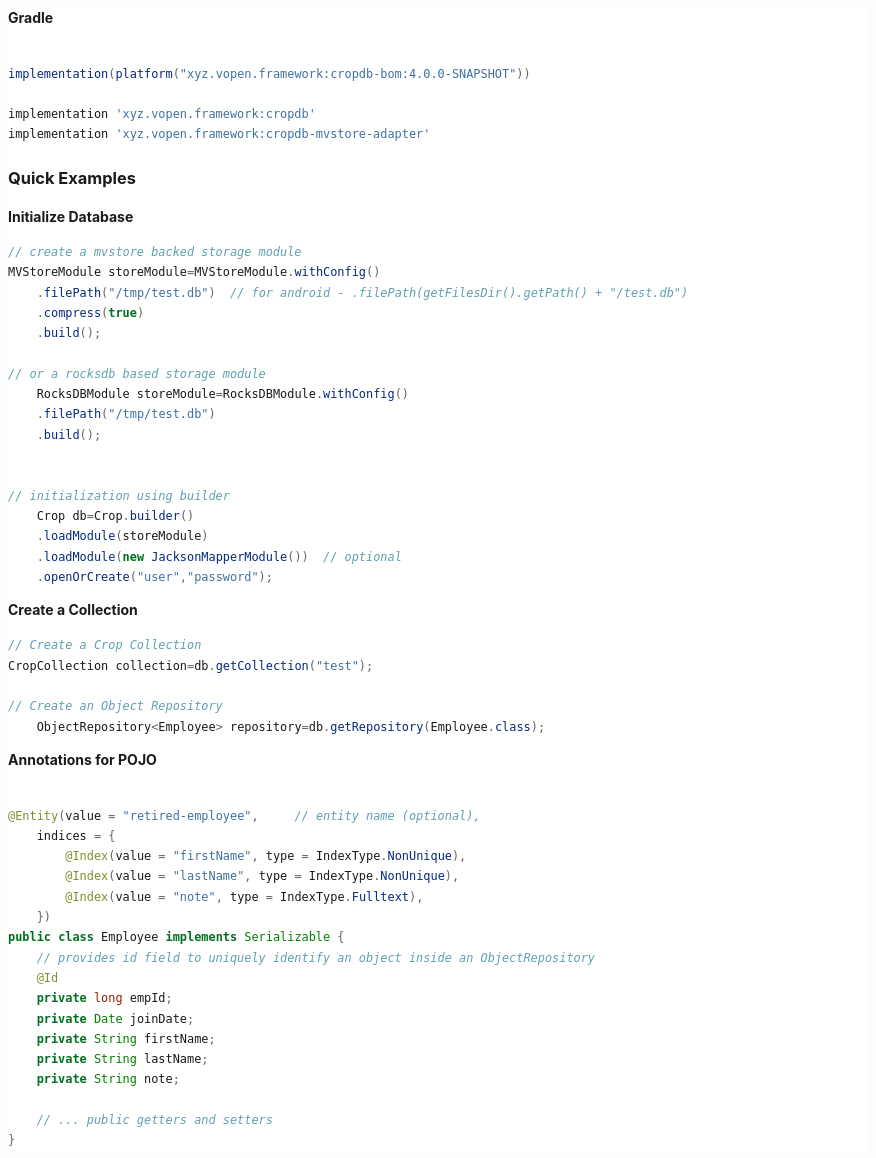 **Gradle**

```groovy

implementation(platform("xyz.vopen.framework:cropdb-bom:4.0.0-SNAPSHOT"))

implementation 'xyz.vopen.framework:cropdb'
implementation 'xyz.vopen.framework:cropdb-mvstore-adapter'

```

### Quick Examples

**Initialize Database**

```java
// create a mvstore backed storage module
MVStoreModule storeModule=MVStoreModule.withConfig()
    .filePath("/tmp/test.db")  // for android - .filePath(getFilesDir().getPath() + "/test.db")
    .compress(true)
    .build();

// or a rocksdb based storage module
    RocksDBModule storeModule=RocksDBModule.withConfig()
    .filePath("/tmp/test.db")
    .build();


// initialization using builder
    Crop db=Crop.builder()
    .loadModule(storeModule)
    .loadModule(new JacksonMapperModule())  // optional
    .openOrCreate("user","password");

```

**Create a Collection**

```java
// Create a Crop Collection
CropCollection collection=db.getCollection("test");

// Create an Object Repository
    ObjectRepository<Employee> repository=db.getRepository(Employee.class);

```

**Annotations for POJO**

```java

@Entity(value = "retired-employee",     // entity name (optional), 
    indices = {
        @Index(value = "firstName", type = IndexType.NonUnique),
        @Index(value = "lastName", type = IndexType.NonUnique),
        @Index(value = "note", type = IndexType.Fulltext),
    })
public class Employee implements Serializable {
    // provides id field to uniquely identify an object inside an ObjectRepository
    @Id
    private long empId;
    private Date joinDate;
    private String firstName;
    private String lastName;
    private String note;

    // ... public getters and setters
}
```